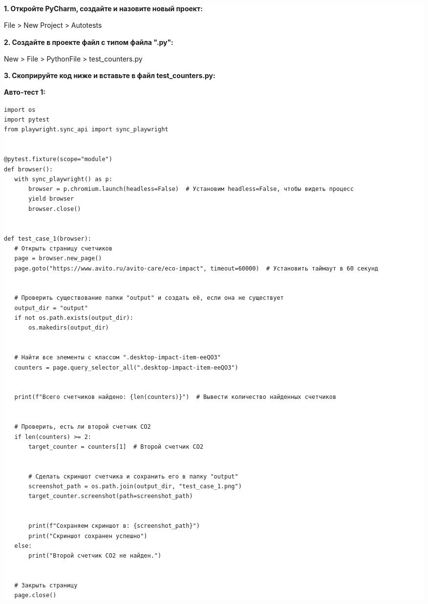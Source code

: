 **1. Откройте PyCharm, создайте и назовите новый проект:**

File > New Project > Autotests

**2. Создайте в проекте файл с типом файла ".py":**

 New > File > PythonFile > test_counters.py

**3. Скоприруйте код ниже и вставьте в файл test_counters.py:**

**Авто-тест 1:**

```
import os
import pytest
from playwright.sync_api import sync_playwright


@pytest.fixture(scope="module")
def browser():
   with sync_playwright() as p:
       browser = p.chromium.launch(headless=False)  # Установим headless=False, чтобы видеть процесс
       yield browser
       browser.close()


def test_case_1(browser):
   # Открыть страницу счетчиков
   page = browser.new_page()
   page.goto("https://www.avito.ru/avito-care/eco-impact", timeout=60000)  # Установить таймаут в 60 секунд


   # Проверить существование папки "output" и создать её, если она не существует
   output_dir = "output"
   if not os.path.exists(output_dir):
       os.makedirs(output_dir)


   # Найти все элементы с классом ".desktop-impact-item-eeQO3"
   counters = page.query_selector_all(".desktop-impact-item-eeQO3")


   print(f"Всего счетчиков найдено: {len(counters)}")  # Вывести количество найденных счетчиков


   # Проверить, есть ли второй счетчик CO2
   if len(counters) >= 2:
       target_counter = counters[1]  # Второй счетчик CO2


       # Сделать скриншот счетчика и сохранить его в папку "output"
       screenshot_path = os.path.join(output_dir, "test_case_1.png")
       target_counter.screenshot(path=screenshot_path)


       print(f"Сохраняем скриншот в: {screenshot_path}")
       print("Скриншот сохранен успешно")
   else:
       print("Второй счетчик CO2 не найден.")


   # Закрыть страницу
   page.close()
```
